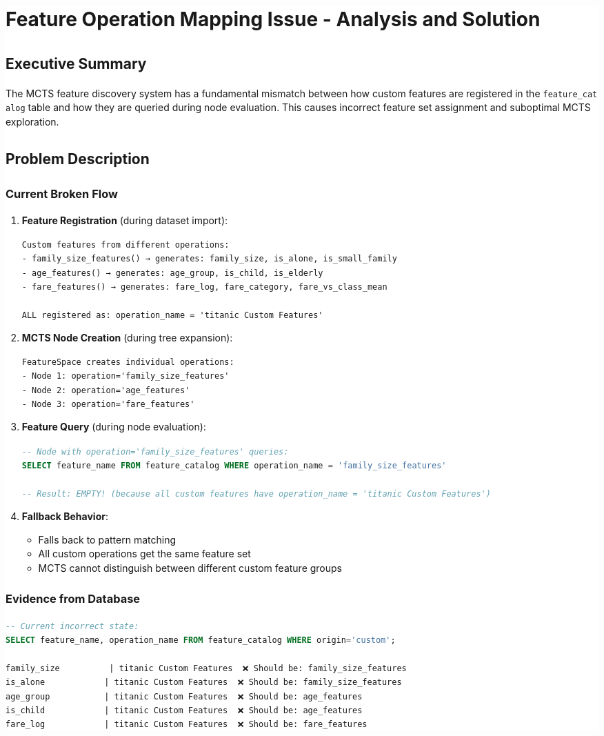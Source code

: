 # Feature Operation Mapping Issue - Analysis and Solution

## Executive Summary

The MCTS feature discovery system has a fundamental mismatch between how custom features are registered in the `feature_catalog` table and how they are queried during node evaluation. This causes incorrect feature set assignment and suboptimal MCTS exploration.

## Problem Description

### Current Broken Flow

1. **Feature Registration** (during dataset import):
   ```
   Custom features from different operations:
   - family_size_features() → generates: family_size, is_alone, is_small_family
   - age_features() → generates: age_group, is_child, is_elderly  
   - fare_features() → generates: fare_log, fare_category, fare_vs_class_mean
   
   ALL registered as: operation_name = 'titanic Custom Features'
   ```

2. **MCTS Node Creation** (during tree expansion):
   ```
   FeatureSpace creates individual operations:
   - Node 1: operation='family_size_features'
   - Node 2: operation='age_features' 
   - Node 3: operation='fare_features'
   ```

3. **Feature Query** (during node evaluation):
   ```sql
   -- Node with operation='family_size_features' queries:
   SELECT feature_name FROM feature_catalog WHERE operation_name = 'family_size_features'
   
   -- Result: EMPTY! (because all custom features have operation_name = 'titanic Custom Features')
   ```

4. **Fallback Behavior**:
   - Falls back to pattern matching
   - All custom operations get the same feature set
   - MCTS cannot distinguish between different custom feature groups

### Evidence from Database

```sql
-- Current incorrect state:
SELECT feature_name, operation_name FROM feature_catalog WHERE origin='custom';

family_size          | titanic Custom Features  ❌ Should be: family_size_features  
is_alone            | titanic Custom Features  ❌ Should be: family_size_features
age_group           | titanic Custom Features  ❌ Should be: age_features
is_child            | titanic Custom Features  ❌ Should be: age_features
fare_log            | titanic Custom Features  ❌ Should be: fare_features
```
